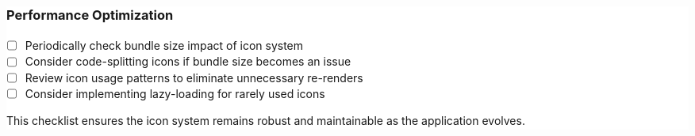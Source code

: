### Performance Optimization

- [ ] Periodically check bundle size impact of icon system
- [ ] Consider code-splitting icons if bundle size becomes an issue
- [ ] Review icon usage patterns to eliminate unnecessary re-renders
- [ ] Consider implementing lazy-loading for rarely used icons

This checklist ensures the icon system remains robust and maintainable as the application evolves.
